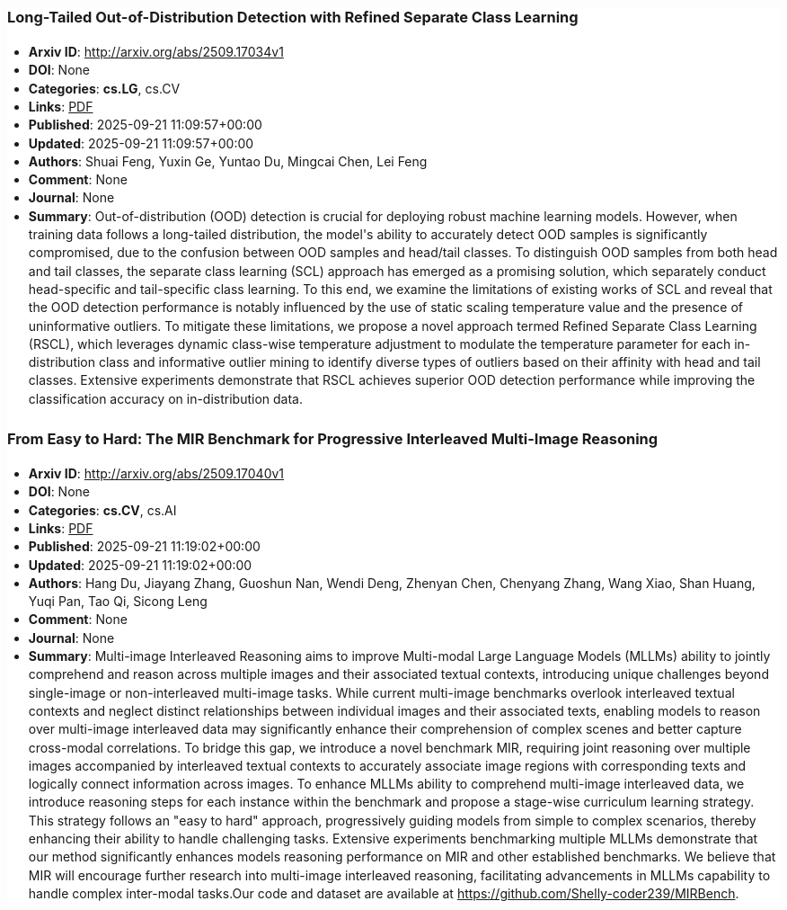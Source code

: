 

### Long-Tailed Out-of-Distribution Detection with Refined Separate Class Learning
- **Arxiv ID**: http://arxiv.org/abs/2509.17034v1
- **DOI**: None
- **Categories**: **cs.LG**, cs.CV
- **Links**: [PDF](http://arxiv.org/pdf/2509.17034v1)
- **Published**: 2025-09-21 11:09:57+00:00
- **Updated**: 2025-09-21 11:09:57+00:00
- **Authors**: Shuai Feng, Yuxin Ge, Yuntao Du, Mingcai Chen, Lei Feng
- **Comment**: None
- **Journal**: None
- **Summary**: Out-of-distribution (OOD) detection is crucial for deploying robust machine learning models. However, when training data follows a long-tailed distribution, the model's ability to accurately detect OOD samples is significantly compromised, due to the confusion between OOD samples and head/tail classes. To distinguish OOD samples from both head and tail classes, the separate class learning (SCL) approach has emerged as a promising solution, which separately conduct head-specific and tail-specific class learning. To this end, we examine the limitations of existing works of SCL and reveal that the OOD detection performance is notably influenced by the use of static scaling temperature value and the presence of uninformative outliers. To mitigate these limitations, we propose a novel approach termed Refined Separate Class Learning (RSCL), which leverages dynamic class-wise temperature adjustment to modulate the temperature parameter for each in-distribution class and informative outlier mining to identify diverse types of outliers based on their affinity with head and tail classes. Extensive experiments demonstrate that RSCL achieves superior OOD detection performance while improving the classification accuracy on in-distribution data.



### From Easy to Hard: The MIR Benchmark for Progressive Interleaved Multi-Image Reasoning
- **Arxiv ID**: http://arxiv.org/abs/2509.17040v1
- **DOI**: None
- **Categories**: **cs.CV**, cs.AI
- **Links**: [PDF](http://arxiv.org/pdf/2509.17040v1)
- **Published**: 2025-09-21 11:19:02+00:00
- **Updated**: 2025-09-21 11:19:02+00:00
- **Authors**: Hang Du, Jiayang Zhang, Guoshun Nan, Wendi Deng, Zhenyan Chen, Chenyang Zhang, Wang Xiao, Shan Huang, Yuqi Pan, Tao Qi, Sicong Leng
- **Comment**: None
- **Journal**: None
- **Summary**: Multi-image Interleaved Reasoning aims to improve Multi-modal Large Language Models (MLLMs) ability to jointly comprehend and reason across multiple images and their associated textual contexts, introducing unique challenges beyond single-image or non-interleaved multi-image tasks. While current multi-image benchmarks overlook interleaved textual contexts and neglect distinct relationships between individual images and their associated texts, enabling models to reason over multi-image interleaved data may significantly enhance their comprehension of complex scenes and better capture cross-modal correlations. To bridge this gap, we introduce a novel benchmark MIR, requiring joint reasoning over multiple images accompanied by interleaved textual contexts to accurately associate image regions with corresponding texts and logically connect information across images. To enhance MLLMs ability to comprehend multi-image interleaved data, we introduce reasoning steps for each instance within the benchmark and propose a stage-wise curriculum learning strategy. This strategy follows an "easy to hard" approach, progressively guiding models from simple to complex scenarios, thereby enhancing their ability to handle challenging tasks. Extensive experiments benchmarking multiple MLLMs demonstrate that our method significantly enhances models reasoning performance on MIR and other established benchmarks. We believe that MIR will encourage further research into multi-image interleaved reasoning, facilitating advancements in MLLMs capability to handle complex inter-modal tasks.Our code and dataset are available at https://github.com/Shelly-coder239/MIRBench.
